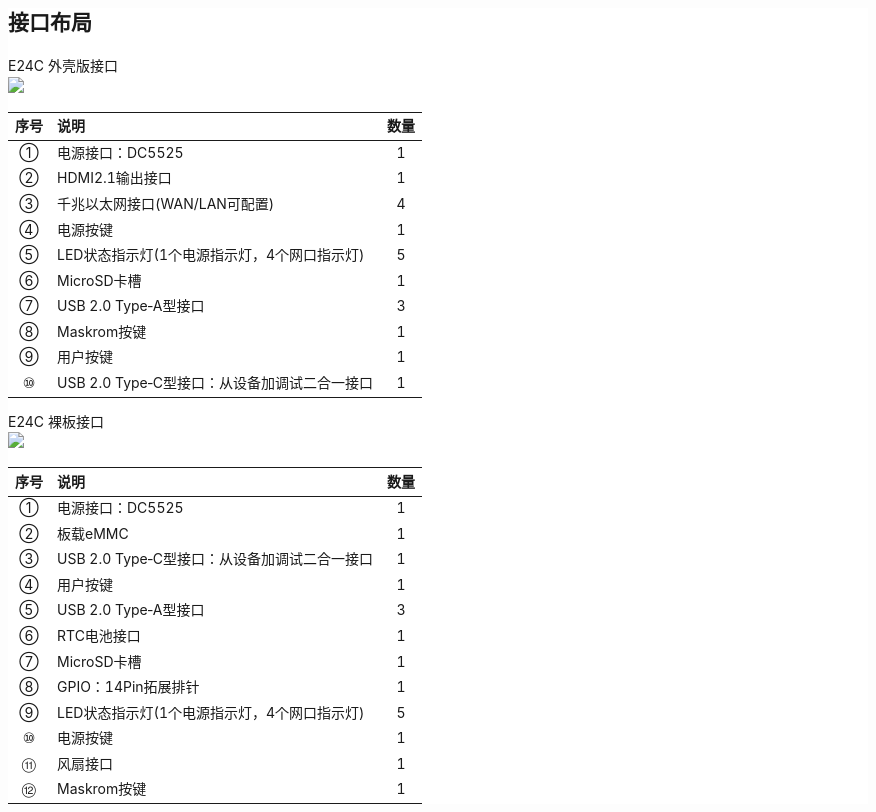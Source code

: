 ## 接口布局

<Tabs queryString="e24cmode2">

<TabItem value="E24C(外壳版)">

<div style={{textAlign: 'center'}}>
  <div style={{textAlign: 'center', marginTop: '0px', marginBottom: '10px', fontSize: '18px', color: '#000000'}}>E24C 外壳版接口</div>
  <img src="/img/e/e24c/e24c-shell-interface.webp" style={{width: '100%', maxWidth: '600px'}} />
</div>

| 序号 | 说明                                         | 数量 |
| :--: | :------------------------------------------- | :--: |
|  ①   | 电源接口：DC5525                             |  1   |
|  ②   | HDMI2.1输出接口                              |  1   |
|  ③   | 千兆以太网接口(WAN/LAN可配置)                |  4   |
|  ④   | 电源按键                                     |  1   |
|  ⑤   | LED状态指示灯(1个电源指示灯，4个网口指示灯)  |  5   |
|  ⑥   | MicroSD卡槽                                  |  1   |
|  ⑦   | USB 2.0 Type‑A型接口                         |  3   |
|  ⑧   | Maskrom按键                                  |  1   |
|  ⑨   | 用户按键                                     |  1   |
|  ⑩   | USB 2.0 Type‑C型接口：从设备加调试二合一接口 |  1   |

</TabItem>

<TabItem value="E24C(裸板)">

<div style={{textAlign: 'center'}}>
  <div style={{textAlign: 'center', marginTop: '0px', marginBottom: '0px', fontSize: '18px', color: '#000000'}}>E24C 裸板接口</div>
  <img src="/img/e/e24c/e24c-interface.webp" style={{width: '100%', maxWidth: '600px'}} />
</div>

| 序号 | 说明                                         | 数量 |
| :--: | :------------------------------------------- | :--: |
|  ①   | 电源接口：DC5525                             |  1   |
|  ②   | 板载eMMC                                     |  1   |
|  ③   | USB 2.0 Type‑C型接口：从设备加调试二合一接口 |  1   |
|  ④   | 用户按键                                     |  1   |
|  ⑤   | USB 2.0 Type‑A型接口                         |  3   |
|  ⑥   | RTC电池接口                                  |  1   |
|  ⑦   | MicroSD卡槽                                  |  1   |
|  ⑧   | GPIO：14Pin拓展排针                          |  1   |
|  ⑨   | LED状态指示灯(1个电源指示灯，4个网口指示灯)  |  5   |
|  ⑩   | 电源按键                                     |  1   |
|  ⑪   | 风扇接口                                     |  1   |
|  ⑫   | Maskrom按键                                  |  1   |